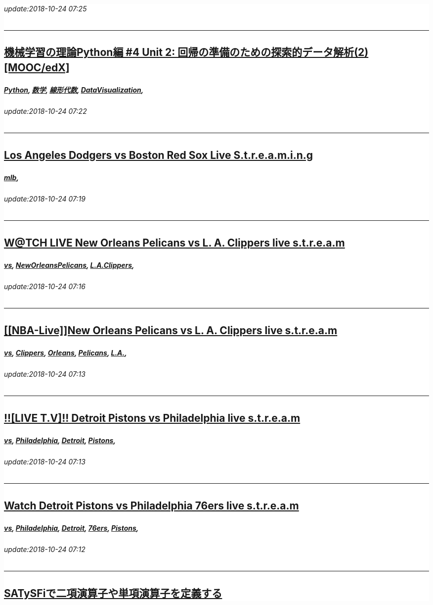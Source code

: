 ###### update:2018-10-24 07:25
---
## [機械学習の理論Python編 #4 Unit 2: 回帰の準備のための探索的データ解析(2) [MOOC/edX]](https://qiita.com/Jingorho/items/62633e880e681c614bba)
##### [Python](https://qiita.com/tags/Python), [数学](https://qiita.com/tags/数学), [線形代数](https://qiita.com/tags/線形代数), [DataVisualization](https://qiita.com/tags/DataVisualization), 
###### update:2018-10-24 07:22
---
## [Los Angeles Dodgers vs Boston Red Sox Live S.t.r.e.a.m.i.n.g](https://qiita.com/khursedalam047/items/a47c9a4e2750ba4cd8d3)
##### [mlb](https://qiita.com/tags/mlb), 
###### update:2018-10-24 07:19
---
## [W@TCH LIVE New Orleans Pelicans vs L. A. Clippers live s.t.r.e.a.m](https://qiita.com/smsamrat/items/0d20a182a1e3fff67a74)
##### [vs](https://qiita.com/tags/vs), [NewOrleansPelicans](https://qiita.com/tags/NewOrleansPelicans), [L.A.Clippers](https://qiita.com/tags/L.A.Clippers), 
###### update:2018-10-24 07:16
---
## [[[NBA-Live]]New Orleans Pelicans vs L. A. Clippers live s.t.r.e.a.m](https://qiita.com/sonamoni/items/9b706c62866b648ea7f5)
##### [vs](https://qiita.com/tags/vs), [Clippers](https://qiita.com/tags/Clippers), [Orleans](https://qiita.com/tags/Orleans), [Pelicans](https://qiita.com/tags/Pelicans), [L.A.](https://qiita.com/tags/L.A.), 
###### update:2018-10-24 07:13
---
## [!![LIVE T.V]!! Detroit Pistons vs Philadelphia live s.t.r.e.a.m](https://qiita.com/RifatSetu/items/7d918a1d68fbb62faa71)
##### [vs](https://qiita.com/tags/vs), [Philadelphia](https://qiita.com/tags/Philadelphia), [Detroit](https://qiita.com/tags/Detroit), [Pistons](https://qiita.com/tags/Pistons), 
###### update:2018-10-24 07:13
---
## [Watch Detroit Pistons vs Philadelphia 76ers live s.t.r.e.a.m](https://qiita.com/akashrima/items/27564f155902839d68d4)
##### [vs](https://qiita.com/tags/vs), [Philadelphia](https://qiita.com/tags/Philadelphia), [Detroit](https://qiita.com/tags/Detroit), [76ers](https://qiita.com/tags/76ers), [Pistons](https://qiita.com/tags/Pistons), 
###### update:2018-10-24 07:12
---
## [SATySFiで二項演算子や単項演算子を定義する](https://qiita.com/hanachin_/items/14501730a3c065d63d09)